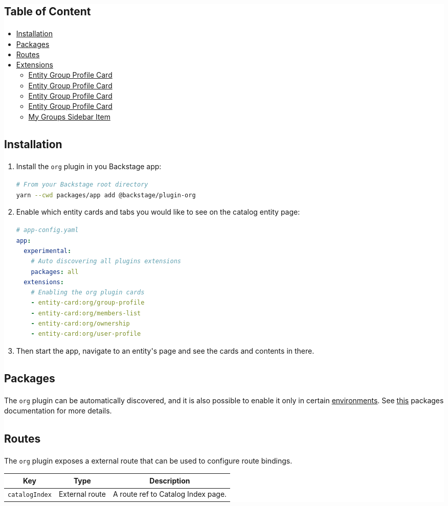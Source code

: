 ## Table of Content

- [Installation](#installation)
- [Packages](#packages)
- [Routes](#routes)
- [Extensions](#extensions)
  - [Entity Group Profile Card](#entity-group-profile-card)
  - [Entity Group Profile Card](#entity-members-list-card)
  - [Entity Group Profile Card](#entity-members-list-card)
  - [Entity Group Profile Card](#entity-user-profile-card)
  - [My Groups Sidebar Item](#my-groups-sidebar-item)

## Installation

1. Install the `org` plugin in you Backstage app:

   ```bash
   # From your Backstage root directory
   yarn --cwd packages/app add @backstage/plugin-org
   ```

2. Enable which entity cards and tabs you would like to see on the catalog entity page:

   ```yaml
   # app-config.yaml
   app:
     experimental:
       # Auto discovering all plugins extensions
       packages: all
     extensions:
       # Enabling the org plugin cards
       - entity-card:org/group-profile
       - entity-card:org/members-list
       - entity-card:org/ownership
       - entity-card:org/user-profile
   ```

3. Then start the app, navigate to an entity's page and see the cards and contents in there.

## Packages

The `org` plugin can be automatically discovered, and it is also possible to enable it only in certain [environments](https://backstage.io/docs/conf/writing/#configuration-files). See [this](https://backstage.io/docs/frontend-system/architecture/app/#feature-discovery) packages documentation for more details.

## Routes

The `org` plugin exposes a external route that can be used to configure route bindings.

| Key            | Type           | Description                        |
| -------------- | -------------- | ---------------------------------- |
| `catalogIndex` | External route | A route ref to Catalog Index page. |
